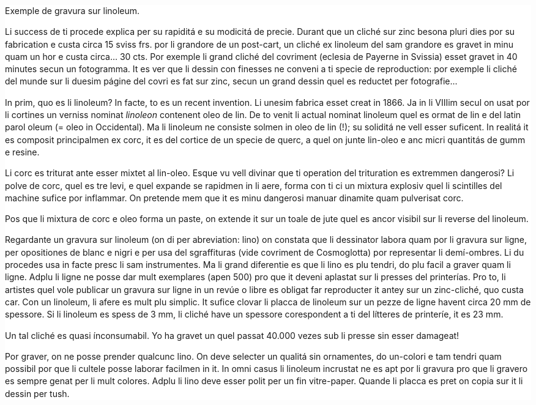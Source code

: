 Exemple de gravura sur linoleum.

Li success de ti procede explica per su rapiditá e su modicitá de
precie. Durant que un cliché sur zinc besona pluri dies por su
fabrication e custa circa 15 sviss frs. por li grandore de un post-cart,
un cliché ex linoleum del sam grandore es gravet in minu quam un hor e
custa circa... 30 cts. Por exemple li grand cliché del covriment
(eclesia de Payerne in Svissia) esset gravet in 40 minutes secun un
fotogramma. It es ver que li dessin con finesses ne conveni a ti specie
de reproduction: por exemple li cliché del munde sur li duesim págine
del covri es fat sur zinc, secun un grand dessin quel es reductet per
fotografie...

In prim, quo es li linoleum? In facte, to es un recent invention. Li
unesim fabrica esset creat in 1866. Ja in li VIIIim secul on usat por li
cortines un verniss nominat _linoleon_ contenent oleo de lin. De
to venit li actual nominat linoleum quel es ormat de lin e del latin
parol oleum (= oleo in Occidental). Ma li linoleum ne consiste solmen in oleo
de lin (!); su soliditá ne vell esser suficent. In realitá it es
composit principalmen ex corc, it es del cortice de un specie de querc,
a quel on junte lin-oleo e anc micri quantitás de gumm e resine.




Li corc es triturat ante esser mixtet al lin-oleo. Esque vu vell divinar
que ti operation del trituration es extremmen dangerosi? Li polve
de corc, quel es tre levi, e quel expande se rapidmen in li aere, forma
con ti ci un mixtura explosiv quel li scintilles del machine sufice por
inflammar. On pretende mem que it es minu dangerosi manuar dinamite quam
pulverisat corc.

Pos que li mixtura de corc e oleo forma un paste, on extende it sur un
toale de jute quel es ancor visibil sur li reverse del linoleum.

Regardante un gravura sur linoleum (on di per abreviation: lino) on
constata que li dessinator labora quam por li gravura sur ligne, per
opositiones de blanc e nigri e per usa del sgraffituras (vide covriment
de Cosmoglotta) por representar li demí-ombres. Li du procedes usa in
facte presc li sam instrumentes. Ma li grand diferentie es que li lino
es plu tendri, do plu facil a graver quam li ligne. Adplu li ligne ne
posse dar mult exemplares (apen 500) pro que it deveni aplastat sur li
presses del printerías. Pro to, li artistes quel vole publicar un
gravura sur ligne in un revúe o libre es obligat far reproducter it
antey sur un zinc-cliché, quo custa car. Con un linoleum, li afere es
mult plu simplic. It sufice clovar li placca de linoleum sur un pezze de
ligne havent circa 20 mm de spessore. Si li linoleum es spess de 3 mm,
li cliché have un spessore corespondent a ti del lítteres de printeríe,
it es 23 mm.

Un tal cliché es quasi ínconsumabil. Yo ha gravet un quel passat 40.000
vezes sub li presse sin esser damageat!

Por graver, on ne posse prender qualcunc lino. On deve selecter un
qualitá sin ornamentes, do un-colori e tam tendri quam possibil por que
li cultele posse laborar facilmen in it. In omni casus li linoleum
incrustat ne es apt por li gravura pro que li gravero es sempre genat
per li mult colores. Adplu li lino deve esser polit per un fin
vitre-paper. Quande li placca es pret on copia sur it li dessin per
tush.
